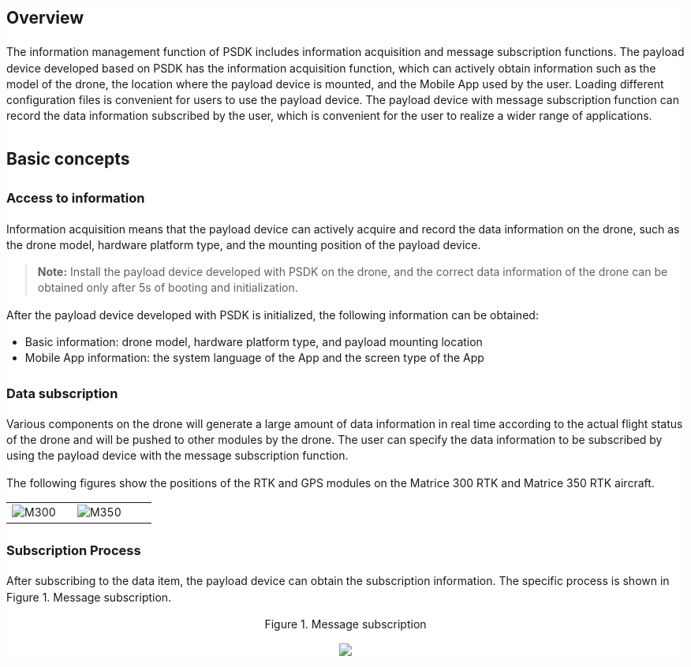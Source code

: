 ## Overview

The information management function of PSDK includes information acquisition and message subscription functions. The payload device developed based on PSDK has the information acquisition function, which can actively obtain information such as the model of the drone, the location where the payload device is mounted, and the Mobile App used by the user. Loading different configuration files is convenient for users to use the payload device. The payload device with message subscription function can record the data information subscribed by the user, which is convenient for the user to realize a wider range of applications.

## Basic concepts
### Access to information  

Information acquisition means that the payload device can actively acquire and record the data information on the drone, such as the drone model, hardware platform type, and the mounting position of the payload device.

> **Note:** Install the payload device developed with PSDK on the drone, and the correct data information of the drone can be obtained only after 5s of booting and initialization.

After the payload device developed with PSDK is initialized, the following information can be obtained:

* Basic information: drone model, hardware platform type, and payload mounting location
* Mobile App information: the system language of the App and the screen type of the App

### Data subscription

Various components on the drone will generate a large amount of data information in real time according to the actual flight status of the drone and will be pushed to other modules by the drone. The user can specify the data information to be subscribed by using the payload device with the message subscription function. 

The following figures show the positions of the RTK and GPS modules on the Matrice 300 RTK and Matrice 350 RTK aircraft.
<table style="border-collapse: collapse;" border="0">
    <tr>
        <td style="padding-right: 20px; border: none; width:45%"><img src="https://terra-1-g.djicdn.com/71a7d383e71a4fb8887a310eb746b47f/psdk/v3.8.1/M300_RTKGPS.png" alt="M300"></td>
        <td style="border: none;"><img src="https://terra-1-g.djicdn.com/71a7d383e71a4fb8887a310eb746b47f/psdk/v3.8.1/M350_RTKGPS.png" alt="M350"></td>
    </tr>
</table>

### Subscription Process

After subscribing to the data item, the payload device can obtain the subscription information. The specific process is shown in Figure 1. Message subscription.

<div>
<div div style="text-align: center"><p>Figure 1. Message subscription</p></div>
<div align=center>
<img src="https://terra-1-g.djicdn.com/71a7d383e71a4fb8887a310eb746b47f/psdk/%E6%B5%8B%E8%AF%95/info-management2.png" style="width:auto"/>
</div></div>
